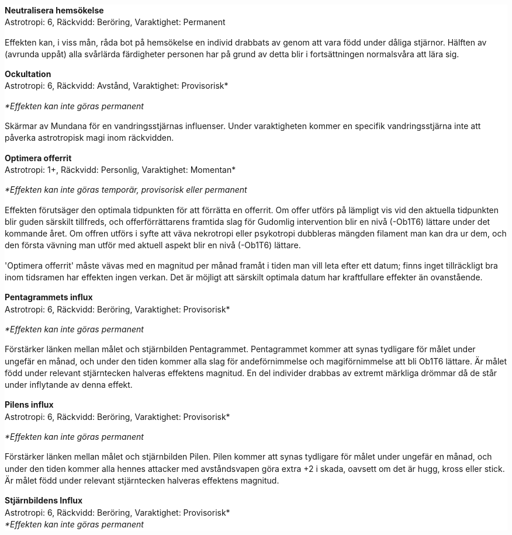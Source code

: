 **Neutralisera hemsökelse**\
Astrotropi: 6, Räckvidd: Beröring, Varaktighet: Permanent

Effekten kan, i viss mån, råda bot på hemsökelse en individ drabbats av genom att vara född under
dåliga stjärnor. Hälften av (avrunda uppåt) alla svårlärda färdigheter personen har på grund av
detta blir i fortsättningen normalsvåra att lära sig.

**Ockultation**\
Astrotropi: 6, Räckvidd: Avstånd, Varaktighet: Provisorisk\*

*\*Effekten kan inte göras permanent*

Skärmar av Mundana för en vandringsstjärnas influenser. Under varaktigheten kommer en specifik
vandringsstjärna inte att påverka astrotropisk magi inom räckvidden.

**Optimera offerrit**\
Astrotropi: 1+, Räckvidd: Personlig, Varaktighet: Momentan\*

*\*Effekten kan inte göras temporär, provisorisk eller permanent*

Effekten förutsäger den optimala tidpunkten för att förrätta en offerrit. Om offer utförs på
lämpligt vis vid den aktuella tidpunkten blir guden särskilt tillfreds, och offerförrättarens
framtida slag för Gudomlig intervention blir en nivå (-Ob1T6) lättare under det kommande året. Om
offren utförs i syfte att väva nekrotropi eller psykotropi dubbleras mängden filament man kan dra ur
dem, och den första vävning man utför med aktuell aspekt blir en nivå (-Ob1T6) lättare.

'Optimera offerrit' måste vävas med en magnitud per månad framåt i tiden man vill leta efter ett
datum; finns inget tillräckligt bra inom tidsramen har effekten ingen verkan. Det är möjligt att
särskilt optimala datum har kraftfullare effekter än ovanstående.

**Pentagrammets influx**\
Astrotropi: 6, Räckvidd: Beröring, Varaktighet: Provisorisk\*

*\*Effekten kan inte göras permanent*

Förstärker länken mellan målet och stjärnbilden Pentagrammet. Pentagrammet kommer att synas
tydligare för målet under ungefär en månad, och under den tiden kommer alla slag för andeförnimmelse
och magiförnimmelse att bli Ob1T6 lättare. Är målet född under relevant stjärntecken halveras
effektens magnitud. En del individer drabbas av extremt märkliga drömmar då de står under inflytande
av denna effekt.

**Pilens influx**\
Astrotropi: 6, Räckvidd: Beröring, Varaktighet: Provisorisk\*

*\*Effekten kan inte göras permanent*

Förstärker länken mellan målet och stjärnbilden Pilen. Pilen kommer att synas tydligare för målet
under ungefär en månad, och under den tiden kommer alla hennes attacker med avståndsvapen göra extra
+2 i skada, oavsett om det är hugg, kross eller stick. Är målet född under relevant stjärntecken
halveras effektens magnitud.

**Stjärnbildens Influx**\
Astrotropi: 6, Räckvidd: Beröring, Varaktighet: Provisorisk\*\
*\*Effekten kan inte göras permanent*
